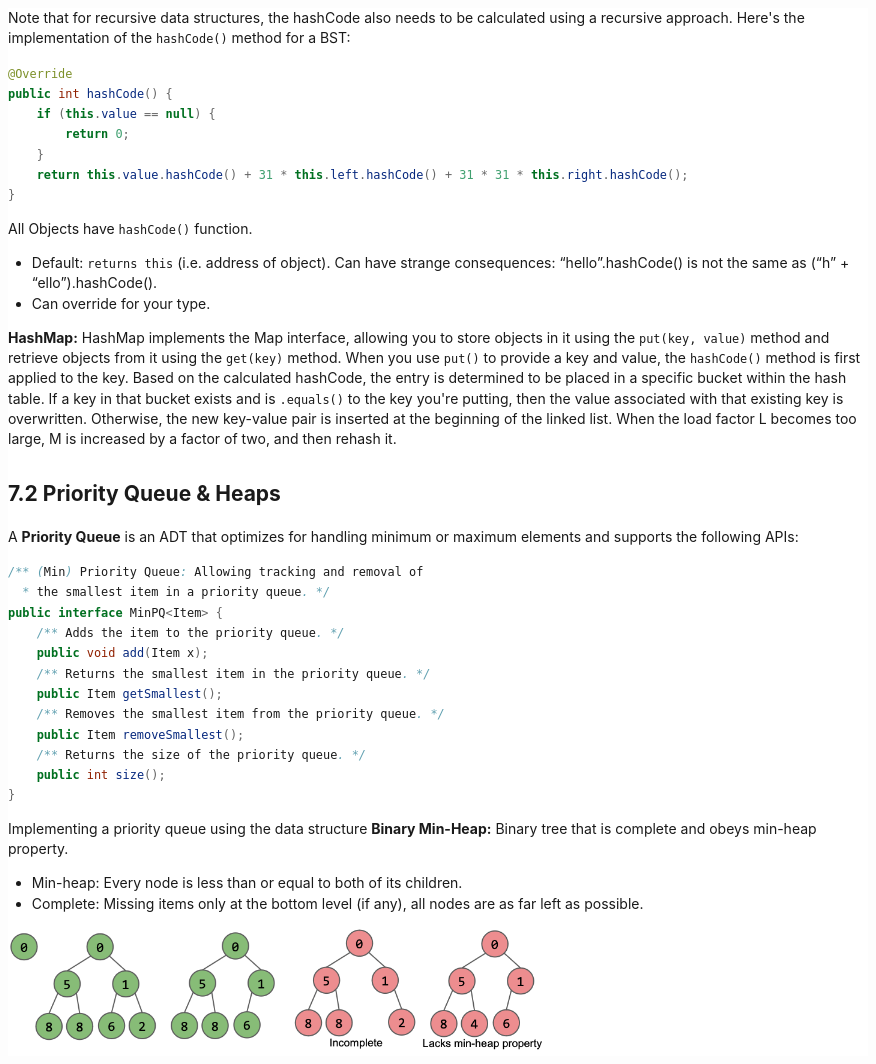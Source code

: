 Note that for recursive data structures, the hashCode also needs to be calculated using a recursive approach. Here's the implementation of the `hashCode()` method for a BST:

```java
@Override
public int hashCode() {
    if (this.value == null) {
        return 0;
    }
    return this.value.hashCode() + 31 * this.left.hashCode() + 31 * 31 * this.right.hashCode();
}
```

All Objects have `hashCode()` function.

- Default: `returns this` (i.e. address of object). Can have strange consequences: “hello”.hashCode() is not the same as (“h” + “ello”).hashCode().
- Can override for your type.

**HashMap:** HashMap implements the Map interface, allowing you to store objects in it using the `put(key, value)` method and retrieve objects from it using the `get(key)` method. When you use `put()` to provide a key and value, the `hashCode()` method is first applied to the key. Based on the calculated hashCode, the entry is determined to be placed in a specific bucket within the hash table. If a key in that bucket exists and is `.equals()` to the key you're putting, then the value associated with that existing key is overwritten. Otherwise, the new key-value pair is inserted at the beginning of the linked list. When the load factor L becomes too large, M is increased by a factor of two, and then rehash it.

## 7.2 Priority Queue & Heaps

A **Priority Queue** is an ADT that optimizes for handling minimum or maximum elements and supports the following APIs:

```java
/** (Min) Priority Queue: Allowing tracking and removal of 
  * the smallest item in a priority queue. */
public interface MinPQ<Item> {
    /** Adds the item to the priority queue. */
    public void add(Item x);
    /** Returns the smallest item in the priority queue. */
    public Item getSmallest();
    /** Removes the smallest item from the priority queue. */
    public Item removeSmallest();
    /** Returns the size of the priority queue. */
    public int size();
}
```

Implementing a priority queue using the data structure **Binary Min-Heap:** Binary tree that is complete and obeys min-heap property.

- Min-heap: Every node is less than or equal to both of its children.
- Complete: Missing items only at the bottom level (if any), all nodes are as far left as possible.

<img src="https://github.com/tasogarenaki/tasogarenaki.github.io/blob/main/pics/cs61b/heap1.png?raw=true" alt="heap1.png" style="zoom:60%;" />
